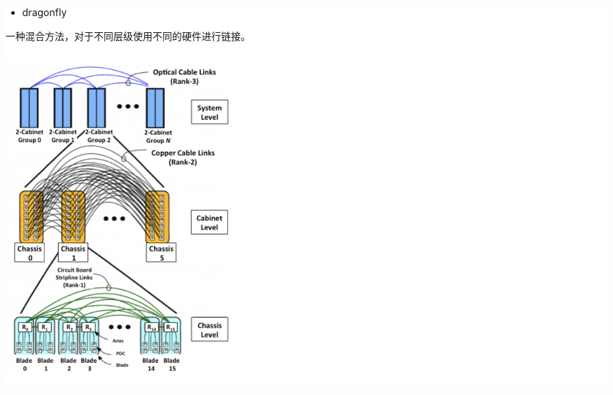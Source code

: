 

* dragonfly

一种混合方法，对于不同层级使用不同的硬件进行链接。

<img src="Note.assets/Screen Shot 2022-02-16 at 11.12.40 PM.png" alt="Screen Shot 2022-02-16 at 11.12.40 PM" style="zoom:53%;" />
